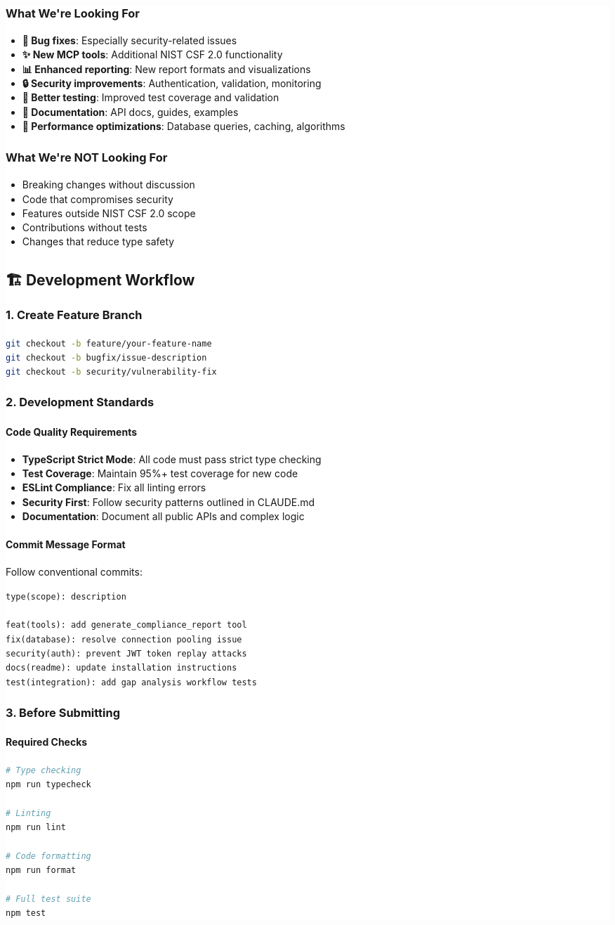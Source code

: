 ### What We're Looking For
- **🐛 Bug fixes**: Especially security-related issues
- **✨ New MCP tools**: Additional NIST CSF 2.0 functionality
- **📊 Enhanced reporting**: New report formats and visualizations
- **🔒 Security improvements**: Authentication, validation, monitoring
- **🧪 Better testing**: Improved test coverage and validation
- **📖 Documentation**: API docs, guides, examples
- **🚀 Performance optimizations**: Database queries, caching, algorithms

### What We're NOT Looking For
- Breaking changes without discussion
- Code that compromises security
- Features outside NIST CSF 2.0 scope
- Contributions without tests
- Changes that reduce type safety

## 🏗️ Development Workflow

### 1. Create Feature Branch
```bash
git checkout -b feature/your-feature-name
git checkout -b bugfix/issue-description
git checkout -b security/vulnerability-fix
```

### 2. Development Standards

#### Code Quality Requirements
- **TypeScript Strict Mode**: All code must pass strict type checking
- **Test Coverage**: Maintain 95%+ test coverage for new code
- **ESLint Compliance**: Fix all linting errors
- **Security First**: Follow security patterns outlined in CLAUDE.md
- **Documentation**: Document all public APIs and complex logic

#### Commit Message Format
Follow conventional commits:
```
type(scope): description

feat(tools): add generate_compliance_report tool
fix(database): resolve connection pooling issue
security(auth): prevent JWT token replay attacks
docs(readme): update installation instructions
test(integration): add gap analysis workflow tests
```

### 3. Before Submitting

#### Required Checks
```bash
# Type checking
npm run typecheck

# Linting
npm run lint

# Code formatting
npm run format

# Full test suite
npm test

```